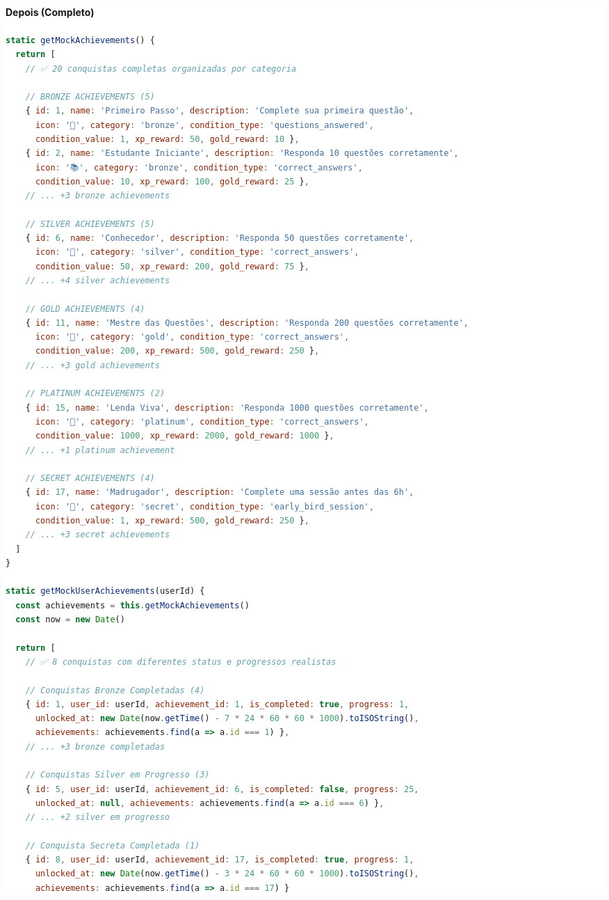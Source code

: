 #### **Depois (Completo)**
```javascript
static getMockAchievements() {
  return [
    // ✅ 20 conquistas completas organizadas por categoria
    
    // BRONZE ACHIEVEMENTS (5)
    { id: 1, name: 'Primeiro Passo', description: 'Complete sua primeira questão', 
      icon: '🎯', category: 'bronze', condition_type: 'questions_answered', 
      condition_value: 1, xp_reward: 50, gold_reward: 10 },
    { id: 2, name: 'Estudante Iniciante', description: 'Responda 10 questões corretamente',
      icon: '📚', category: 'bronze', condition_type: 'correct_answers',
      condition_value: 10, xp_reward: 100, gold_reward: 25 },
    // ... +3 bronze achievements
    
    // SILVER ACHIEVEMENTS (5)
    { id: 6, name: 'Conhecedor', description: 'Responda 50 questões corretamente',
      icon: '🧠', category: 'silver', condition_type: 'correct_answers',
      condition_value: 50, xp_reward: 200, gold_reward: 75 },
    // ... +4 silver achievements
    
    // GOLD ACHIEVEMENTS (4)
    { id: 11, name: 'Mestre das Questões', description: 'Responda 200 questões corretamente',
      icon: '👑', category: 'gold', condition_type: 'correct_answers',
      condition_value: 200, xp_reward: 500, gold_reward: 250 },
    // ... +3 gold achievements
    
    // PLATINUM ACHIEVEMENTS (2)  
    { id: 15, name: 'Lenda Viva', description: 'Responda 1000 questões corretamente',
      icon: '💎', category: 'platinum', condition_type: 'correct_answers',
      condition_value: 1000, xp_reward: 2000, gold_reward: 1000 },
    // ... +1 platinum achievement
    
    // SECRET ACHIEVEMENTS (4)
    { id: 17, name: 'Madrugador', description: 'Complete uma sessão antes das 6h',
      icon: '🌅', category: 'secret', condition_type: 'early_bird_session',
      condition_value: 1, xp_reward: 500, gold_reward: 250 },
    // ... +3 secret achievements
  ]
}

static getMockUserAchievements(userId) {
  const achievements = this.getMockAchievements()
  const now = new Date()
  
  return [
    // ✅ 8 conquistas com diferentes status e progressos realistas
    
    // Conquistas Bronze Completadas (4)
    { id: 1, user_id: userId, achievement_id: 1, is_completed: true, progress: 1,
      unlocked_at: new Date(now.getTime() - 7 * 24 * 60 * 60 * 1000).toISOString(),
      achievements: achievements.find(a => a.id === 1) },
    // ... +3 bronze completadas
    
    // Conquistas Silver em Progresso (3)  
    { id: 5, user_id: userId, achievement_id: 6, is_completed: false, progress: 25,
      unlocked_at: null, achievements: achievements.find(a => a.id === 6) },
    // ... +2 silver em progresso
    
    // Conquista Secreta Completada (1)
    { id: 8, user_id: userId, achievement_id: 17, is_completed: true, progress: 1,
      unlocked_at: new Date(now.getTime() - 3 * 24 * 60 * 60 * 1000).toISOString(),
      achievements: achievements.find(a => a.id === 17) }
```